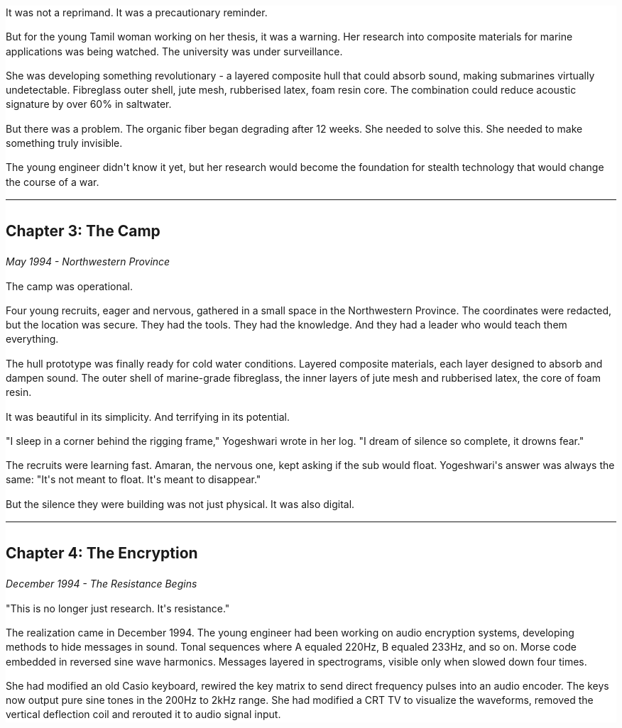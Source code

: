 It was not a reprimand. It was a precautionary reminder.

But for the young Tamil woman working on her thesis, it was a warning. Her research into composite materials for marine applications was being watched. The university was under surveillance.

She was developing something revolutionary - a layered composite hull that could absorb sound, making submarines virtually undetectable. Fibreglass outer shell, jute mesh, rubberised latex, foam resin core. The combination could reduce acoustic signature by over 60% in saltwater.

But there was a problem. The organic fiber began degrading after 12 weeks. She needed to solve this. She needed to make something truly invisible.

The young engineer didn't know it yet, but her research would become the foundation for stealth technology that would change the course of a war.

---

## Chapter 3: The Camp

*May 1994 - Northwestern Province*

The camp was operational.

Four young recruits, eager and nervous, gathered in a small space in the Northwestern Province. The coordinates were redacted, but the location was secure. They had the tools. They had the knowledge. And they had a leader who would teach them everything.

The hull prototype was finally ready for cold water conditions. Layered composite materials, each layer designed to absorb and dampen sound. The outer shell of marine-grade fibreglass, the inner layers of jute mesh and rubberised latex, the core of foam resin.

It was beautiful in its simplicity. And terrifying in its potential.

"I sleep in a corner behind the rigging frame," Yogeshwari wrote in her log. "I dream of silence so complete, it drowns fear."

The recruits were learning fast. Amaran, the nervous one, kept asking if the sub would float. Yogeshwari's answer was always the same: "It's not meant to float. It's meant to disappear."

But the silence they were building was not just physical. It was also digital.

---

## Chapter 4: The Encryption

*December 1994 - The Resistance Begins*

"This is no longer just research. It's resistance."

The realization came in December 1994. The young engineer had been working on audio encryption systems, developing methods to hide messages in sound. Tonal sequences where A equaled 220Hz, B equaled 233Hz, and so on. Morse code embedded in reversed sine wave harmonics. Messages layered in spectrograms, visible only when slowed down four times.

She had modified an old Casio keyboard, rewired the key matrix to send direct frequency pulses into an audio encoder. The keys now output pure sine tones in the 200Hz to 2kHz range. She had modified a CRT TV to visualize the waveforms, removed the vertical deflection coil and rerouted it to audio signal input.
